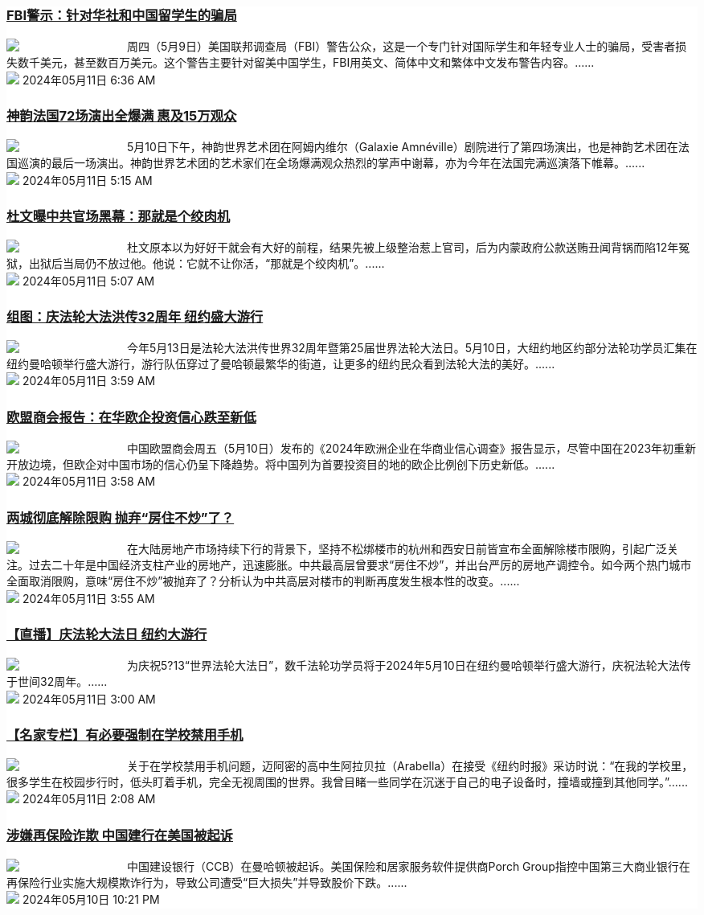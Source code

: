 <tr><td width="742"><h3><a href="https://github.com/19920513/djy/blob/master/gb/24/5/10/n14245907.md#1" target="_blank">FBI警示：针对华社和中国留学生的骗局</a><br></h3><a href="https://github.com/19920513/djy/blob/master/gb/24/5/10/n14245907.md#1" target="_blank"><img width="150" src="https://i.epochtimes.com/assets/uploads/2024/05/id14245935-high-150x120.jpg" align ="left"></a>周四（5月9日）美国联邦调查局（FBI）警告公众，这是一个专门针对国际学生和年轻专业人士的骗局，受害者损失数千美元，甚至数百万美元。这个警告主要针对留美中国学生，FBI用英文、简体中文和繁体中文发布警告内容。......<br><img align="bottom" src="https://www.epochtimes.com/assets/themes/djy/images/time.gif"> 2024年05月11日 6:36 AM							</td></tr>
<tr><td width="742"><h3><a href="https://github.com/19920513/djy/blob/master/gb/24/5/10/n14246095.md#1" target="_blank">神韵法国72场演出全爆满 惠及15万观众</a><br></h3><a href="https://github.com/19920513/djy/blob/master/gb/24/5/10/n14246095.md#1" target="_blank"><img width="150" src="https://i.epochtimes.com/assets/uploads/2024/05/id14246104-240510152806100101-150x120.jpg" align ="left"></a>5月10日下午，神韵世界艺术团在阿姆内维尔（Galaxie Amnéville）剧院进行了第四场演出，也是神韵艺术团在法国巡演的最后一场演出。神韵世界艺术团的艺术家们在全场爆满观众热烈的掌声中谢幕，亦为今年在法国完满巡演落下帷幕。......<br><img align="bottom" src="https://www.epochtimes.com/assets/themes/djy/images/time.gif"> 2024年05月11日 5:15 AM							</td></tr>
<tr><td width="742"><h3><a href="https://github.com/19920513/djy/blob/master/gb/24/5/10/n14245832.md#1" target="_blank">杜文曝中共官场黑幕：那就是个绞肉机</a><br></h3><a href="https://github.com/19920513/djy/blob/master/gb/24/5/10/n14245832.md#1" target="_blank"><img width="150" src="https://i.epochtimes.com/assets/uploads/2024/05/id14245860-Untitled-150x120.jpg" align ="left"></a>杜文原本以为好好干就会有大好的前程，结果先被上级整治惹上官司，后为内蒙政府公款送贿丑闻背锅而陷12年冤狱，出狱后当局仍不放过他。他说：它就不让你活，“那就是个绞肉机”。......<br><img align="bottom" src="https://www.epochtimes.com/assets/themes/djy/images/time.gif"> 2024年05月11日 5:07 AM							</td></tr>
<tr><td width="742"><h3><a href="https://github.com/19920513/djy/blob/master/gb/24/5/2/n14238835.md#1" target="_blank">组图：庆法轮大法洪传32周年 纽约盛大游行</a><br></h3><a href="https://github.com/19920513/djy/blob/master/gb/24/5/2/n14238835.md#1" target="_blank"><img width="150" src="https://i.epochtimes.com/assets/uploads/2024/05/id14245886-2405101535451973-150x120.jpg" align ="left"></a>今年5月13日是法轮大法洪传世界32周年暨第25届世界法轮大法日。5月10日，大纽约地区约部分法轮功学员汇集在纽约曼哈顿举行盛大游行，游行队伍穿过了曼哈顿最繁华的街道，让更多的纽约民众看到法轮大法的美好。......<br><img align="bottom" src="https://www.epochtimes.com/assets/themes/djy/images/time.gif"> 2024年05月11日 3:59 AM							</td></tr>
<tr><td width="742"><h3><a href="https://github.com/19920513/djy/blob/master/gb/24/5/10/n14245797.md#1" target="_blank">欧盟商会报告：在华欧企投资信心跌至新低</a><br></h3><a href="https://github.com/19920513/djy/blob/master/gb/24/5/10/n14245797.md#1" target="_blank"><img width="150" src="https://i.epochtimes.com/assets/uploads/2019/04/gettyimages-1129922518-594x594-150x120.jpg" align ="left"></a>中国欧盟商会周五（5月10日）发布的《2024年欧洲企业在华商业信心调查》报告显示，尽管中国在2023年初重新开放边境，但欧企对中国市场的信心仍呈下降趋势。将中国列为首要投资目的地的欧企比例创下历史新低。......<br><img align="bottom" src="https://www.epochtimes.com/assets/themes/djy/images/time.gif"> 2024年05月11日 3:58 AM							</td></tr>
<tr><td width="742"><h3><a href="https://github.com/19920513/djy/blob/master/gb/24/5/10/n14245360.md#1" target="_blank">两城彻底解除限购 抛弃“房住不炒”了？</a><br></h3><a href="https://github.com/19920513/djy/blob/master/gb/24/5/10/n14245360.md#1" target="_blank"><img width="150" src="https://i.epochtimes.com/assets/uploads/2024/05/id14245532-l-150x120.png" align ="left"></a>在大陆房地产市场持续下行的背景下，坚持不松绑楼市的杭州和西安日前皆宣布全面解除楼市限购，引起广泛关注。过去二十年是中国经济支柱产业的房地产，迅速膨胀。中共最高层曾要求“房住不炒”，并出台严厉的房地产调控令。如今两个热门城市全面取消限购，意味“房住不炒”被抛弃了？分析认为中共高层对楼市的判断再度发生根本性的改变。......<br><img align="bottom" src="https://www.epochtimes.com/assets/themes/djy/images/time.gif"> 2024年05月11日 3:55 AM							</td></tr>
<tr><td width="742"><h3><a href="https://github.com/19920513/djy/blob/master/gb/24/5/6/n14242475.md#1" target="_blank">【直播】庆法轮大法日 纽约大游行</a><br></h3><a href="https://github.com/19920513/djy/blob/master/gb/24/5/6/n14242475.md#1" target="_blank"><img width="150" src="https://i.epochtimes.com/assets/uploads/2024/05/id14242484-CHN-1200x800-150x120.jpg" align ="left"></a>为庆祝5?13“世界法轮大法日”，数千法轮功学员将于2024年5月10日在纽约曼哈顿举行盛大游行，庆祝法轮大法传于世间32周年。......<br><img align="bottom" src="https://www.epochtimes.com/assets/themes/djy/images/time.gif"> 2024年05月11日 3:00 AM							</td></tr>
<tr><td width="742"><h3><a href="https://github.com/19920513/djy/blob/master/gb/24/5/10/n14245638.md#1" target="_blank">【名家专栏】有必要强制在学校禁用手机</a><br></h3><a href="https://github.com/19920513/djy/blob/master/gb/24/5/10/n14245638.md#1" target="_blank"><img width="150" src="https://i.epochtimes.com/assets/uploads/2024/05/id14245639-shutterstock_1847575498-1080x720-150x120.jpg" align ="left"></a>关于在学校禁用手机问题，迈阿密的高中生阿拉贝拉（Arabella）在接受《纽约时报》采访时说：“在我的学校里，很多学生在校园步行时，低头盯着手机，完全无视周围的世界。我曾目睹一些同学在沉迷于自己的电子设备时，撞墙或撞到其他同学。”......<br><img align="bottom" src="https://www.epochtimes.com/assets/themes/djy/images/time.gif"> 2024年05月11日 2:08 AM							</td></tr>
<tr><td width="742"><h3><a href="https://github.com/19920513/djy/blob/master/gb/24/5/10/n14245687.md#1" target="_blank">涉嫌再保险诈欺 中国建行在美国被起诉</a><br></h3><a href="https://github.com/19920513/djy/blob/master/gb/24/5/10/n14245687.md#1" target="_blank"><img width="150" src="https://i.epochtimes.com/assets/uploads/2022/10/id13840297-564576-150x120.jpg" align ="left"></a>中国建设银行（CCB）在曼哈顿被起诉。美国保险和居家服务软件提供商Porch Group指控中国第三大商业银行在再保险行业实施大规模欺诈行为，导致公司遭受“巨大损失”并导致股价下跌。......<br><img align="bottom" src="https://www.epochtimes.com/assets/themes/djy/images/time.gif"> 2024年05月10日 10:21 PM							</td></tr>